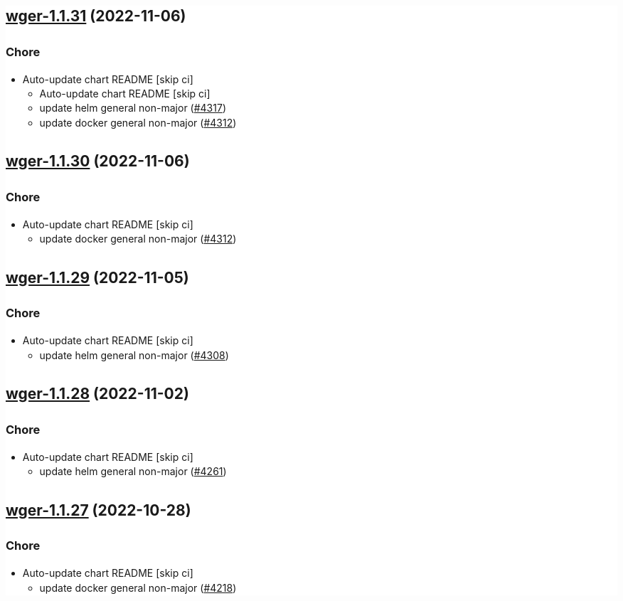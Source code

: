 


## [wger-1.1.31](https://github.com/truecharts/charts/compare/wger-1.1.29...wger-1.1.31) (2022-11-06)

### Chore

- Auto-update chart README [skip ci]
  - Auto-update chart README [skip ci]
  - update helm general non-major ([#4317](https://github.com/truecharts/charts/issues/4317))
  - update docker general non-major ([#4312](https://github.com/truecharts/charts/issues/4312))




## [wger-1.1.30](https://github.com/truecharts/charts/compare/wger-1.1.29...wger-1.1.30) (2022-11-06)

### Chore

- Auto-update chart README [skip ci]
  - update docker general non-major ([#4312](https://github.com/truecharts/charts/issues/4312))




## [wger-1.1.29](https://github.com/truecharts/charts/compare/wger-1.1.28...wger-1.1.29) (2022-11-05)

### Chore

- Auto-update chart README [skip ci]
  - update helm general non-major ([#4308](https://github.com/truecharts/charts/issues/4308))




## [wger-1.1.28](https://github.com/truecharts/charts/compare/wger-1.1.27...wger-1.1.28) (2022-11-02)

### Chore

- Auto-update chart README [skip ci]
  - update helm general non-major ([#4261](https://github.com/truecharts/charts/issues/4261))




## [wger-1.1.27](https://github.com/truecharts/charts/compare/wger-1.1.26...wger-1.1.27) (2022-10-28)

### Chore

- Auto-update chart README [skip ci]
  - update docker general non-major ([#4218](https://github.com/truecharts/charts/issues/4218))
